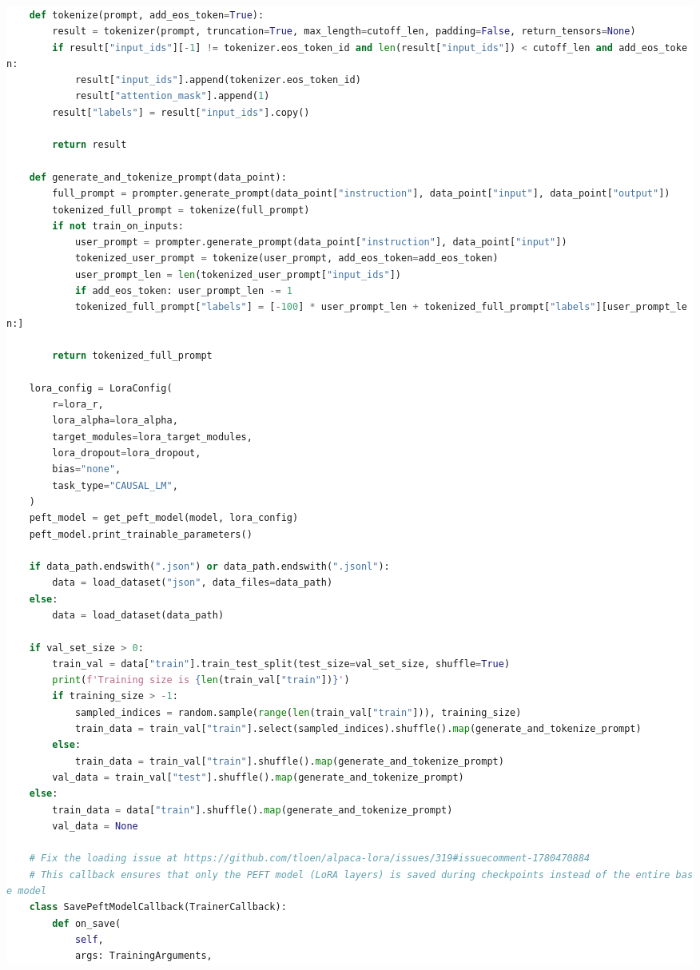 ```python
    def tokenize(prompt, add_eos_token=True):
        result = tokenizer(prompt, truncation=True, max_length=cutoff_len, padding=False, return_tensors=None)
        if result["input_ids"][-1] != tokenizer.eos_token_id and len(result["input_ids"]) < cutoff_len and add_eos_token:
            result["input_ids"].append(tokenizer.eos_token_id)
            result["attention_mask"].append(1)
        result["labels"] = result["input_ids"].copy()

        return result

    def generate_and_tokenize_prompt(data_point):
        full_prompt = prompter.generate_prompt(data_point["instruction"], data_point["input"], data_point["output"])
        tokenized_full_prompt = tokenize(full_prompt)
        if not train_on_inputs:
            user_prompt = prompter.generate_prompt(data_point["instruction"], data_point["input"])
            tokenized_user_prompt = tokenize(user_prompt, add_eos_token=add_eos_token)
            user_prompt_len = len(tokenized_user_prompt["input_ids"])
            if add_eos_token: user_prompt_len -= 1
            tokenized_full_prompt["labels"] = [-100] * user_prompt_len + tokenized_full_prompt["labels"][user_prompt_len:]

        return tokenized_full_prompt

    lora_config = LoraConfig(
        r=lora_r,
        lora_alpha=lora_alpha,
        target_modules=lora_target_modules,
        lora_dropout=lora_dropout,
        bias="none",
        task_type="CAUSAL_LM",
    )
    peft_model = get_peft_model(model, lora_config)
    peft_model.print_trainable_parameters()

    if data_path.endswith(".json") or data_path.endswith(".jsonl"):
        data = load_dataset("json", data_files=data_path)
    else:
        data = load_dataset(data_path)

    if val_set_size > 0:
        train_val = data["train"].train_test_split(test_size=val_set_size, shuffle=True)
        print(f'Training size is {len(train_val["train"])}')
        if training_size > -1:
            sampled_indices = random.sample(range(len(train_val["train"])), training_size)
            train_data = train_val["train"].select(sampled_indices).shuffle().map(generate_and_tokenize_prompt)
        else:
            train_data = train_val["train"].shuffle().map(generate_and_tokenize_prompt)
        val_data = train_val["test"].shuffle().map(generate_and_tokenize_prompt)
    else:
        train_data = data["train"].shuffle().map(generate_and_tokenize_prompt)
        val_data = None
 
    # Fix the loading issue at https://github.com/tloen/alpaca-lora/issues/319#issuecomment-1780470884
    # This callback ensures that only the PEFT model (LoRA layers) is saved during checkpoints instead of the entire base model
    class SavePeftModelCallback(TrainerCallback):
        def on_save(
            self,
            args: TrainingArguments,
```